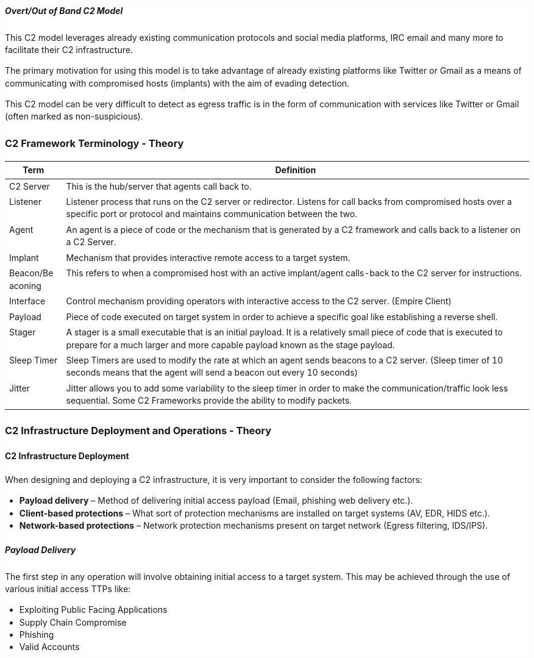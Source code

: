 ##### Overt/Out of Band C2 Model

This C2 model leverages already existing communication protocols and social media platforms, IRC email and many more to facilitate their C2 infrastructure.

The primary motivation for using this model is to take advantage of already existing platforms like Twitter or Gmail as a means of communicating with compromised hosts (implants) with the aim of evading detection.

This C2 model can be very difficult to detect as egress traffic is in the form of communication with services like Twitter or Gmail (often marked as non-suspicious).

### C2 Framework Terminology - Theory

| Term              | Definition                                                                                                                               |
|-------------------|------------------------------------------------------------------------------------------------------------------------------------------|
| C2 Server         | This is the hub/server that agents call back to.                                                                                         |
| Listener          | Listener process that runs on the C2 server or redirector. Listens for call backs from compromised hosts over a specific port or protocol and maintains communication between the two. |
| Agent             | An agent is a piece of code or the mechanism that is generated by a C2 framework and calls back to a listener on a C2 Server.            |
| Implant           | Mechanism that provides interactive remote access to a target system.                                                                    |
| Beacon/Beaconing  | This refers to when a compromised host with an active implant/agent calls-back to the C2 server for instructions.                        |
| Interface         | Control mechanism providing operators with interactive access to the C2 server. (Empire Client)                                          |
| Payload           | Piece of code executed on target system in order to achieve a specific goal like establishing a reverse shell.                           |
| Stager            | A stager is a small executable that is an initial payload. It is a relatively small piece of code that is executed to prepare for a much larger and more capable payload known as the stage payload. |
| Sleep Timer       | Sleep Timers are used to modify the rate at which an agent sends beacons to a C2 server. (Sleep timer of 10 seconds means that the agent will send a beacon out every 10 seconds) |
| Jitter            | Jitter allows you to add some variability to the sleep timer in order to make the communication/traffic look less sequential. Some C2 Frameworks provide the ability to modify packets. |

### C2 Infrastructure Deployment and Operations - Theory

#### C2 Infrastructure Deployment

When designing and deploying a C2 infrastructure, it is very important to consider the following factors:

- **Payload delivery** – Method of delivering initial access payload (Email, phishing web delivery etc.).
- **Client-based protections** – What sort of protection mechanisms are installed on target systems (AV, EDR, HIDS etc.).
- **Network-based protections** – Network protection mechanisms present on target network (Egress filtering, IDS/IPS).

##### Payload Delivery

The first step in any operation will involve obtaining initial access to a target system. This may be achieved through the use of various initial access TTPs like:

- Exploiting Public Facing Applications
- Supply Chain Compromise
- Phishing
- Valid Accounts
